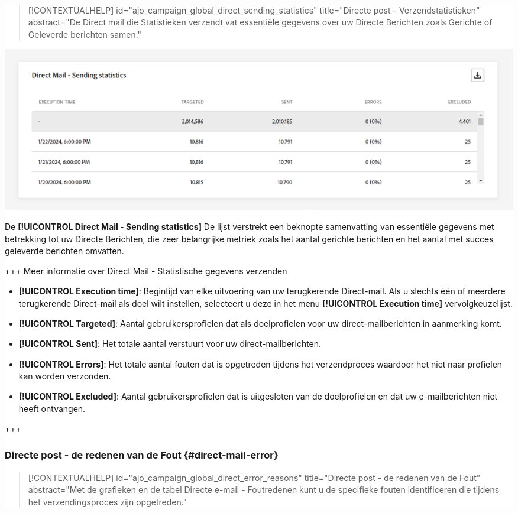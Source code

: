 >[!CONTEXTUALHELP]
>id="ajo_campaign_global_direct_sending_statistics"
>title="Directe post - Verzendstatistieken"
>abstract="De Direct mail die Statistieken verzendt vat essentiële gegevens over uw Directe Berichten zoals Gerichte of Geleverde berichten samen."

![](assets/campaign_direct_sending.png)

De **[!UICONTROL Direct Mail - Sending statistics]** De lijst verstrekt een beknopte samenvatting van essentiële gegevens met betrekking tot uw Directe Berichten, die zeer belangrijke metriek zoals het aantal gerichte berichten en het aantal met succes geleverde berichten omvatten.

+++ Meer informatie over Direct Mail - Statistische gegevens verzenden

* **[!UICONTROL Execution time]**: Begintijd van elke uitvoering van uw terugkerende Direct-mail. Als u slechts één of meerdere terugkerende Direct-mail als doel wilt instellen, selecteert u deze in het menu **[!UICONTROL Execution time]** vervolgkeuzelijst.

* **[!UICONTROL Targeted]**: Aantal gebruikersprofielen dat als doelprofielen voor uw direct-mailberichten in aanmerking komt.

* **[!UICONTROL Sent]**: Het totale aantal verstuurt voor uw direct-mailberichten.

* **[!UICONTROL Errors]**: Het totale aantal fouten dat is opgetreden tijdens het verzendproces waardoor het niet naar profielen kan worden verzonden.

* **[!UICONTROL Excluded]**: Aantal gebruikersprofielen dat is uitgesloten van de doelprofielen en dat uw e-mailberichten niet heeft ontvangen.

+++

### Directe post - de redenen van de Fout {#direct-mail-error}

>[!CONTEXTUALHELP]
>id="ajo_campaign_global_direct_error_reasons"
>title="Directe post - de redenen van de Fout"
>abstract="Met de grafieken en de tabel Directe e-mail - Foutredenen kunt u de specifieke fouten identificeren die tijdens het verzendingsproces zijn opgetreden."
